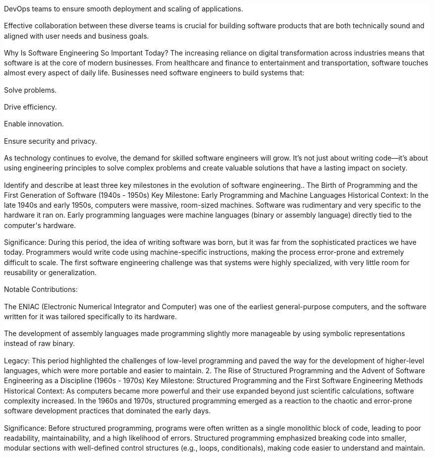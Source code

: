 DevOps teams to ensure smooth deployment and scaling of applications.

Effective collaboration between these diverse teams is crucial for building software products that are both technically sound and aligned with user needs and business goals.

Why Is Software Engineering So Important Today?
The increasing reliance on digital transformation across industries means that software is at the core of modern businesses. From healthcare and finance to entertainment and transportation, software touches almost every aspect of daily life. Businesses need software engineers to build systems that:

Solve problems.

Drive efficiency.

Enable innovation.

Ensure security and privacy.

As technology continues to evolve, the demand for skilled software engineers will grow. It’s not just about writing code—it’s about using engineering principles to solve complex problems and create valuable solutions that have a lasting impact on society.


Identify and describe at least three key milestones in the evolution of software engineering.. The Birth of Programming and the First Generation of Software (1940s - 1950s)
Key Milestone: Early Programming and Machine Languages
Historical Context: In the late 1940s and early 1950s, computers were massive, room-sized machines. Software was rudimentary and very specific to the hardware it ran on. Early programming languages were machine languages (binary or assembly language) directly tied to the computer's hardware.

Significance: During this period, the idea of writing software was born, but it was far from the sophisticated practices we have today. Programmers would write code using machine-specific instructions, making the process error-prone and extremely difficult to scale. The first software engineering challenge was that systems were highly specialized, with very little room for reusability or generalization.

Notable Contributions:

The ENIAC (Electronic Numerical Integrator and Computer) was one of the earliest general-purpose computers, and the software written for it was tailored specifically to its hardware.

The development of assembly languages made programming slightly more manageable by using symbolic representations instead of raw binary.

Legacy: This period highlighted the challenges of low-level programming and paved the way for the development of higher-level languages, which were more portable and easier to maintain.
2. The Rise of Structured Programming and the Advent of Software Engineering as a Discipline (1960s - 1970s)
Key Milestone: Structured Programming and the First Software Engineering Methods
Historical Context: As computers became more powerful and their use expanded beyond just scientific calculations, software complexity increased. In the 1960s and 1970s, structured programming emerged as a reaction to the chaotic and error-prone software development practices that dominated the early days.

Significance: Before structured programming, programs were often written as a single monolithic block of code, leading to poor readability, maintainability, and a high likelihood of errors. Structured programming emphasized breaking code into smaller, modular sections with well-defined control structures (e.g., loops, conditionals), making code easier to understand and maintain.
